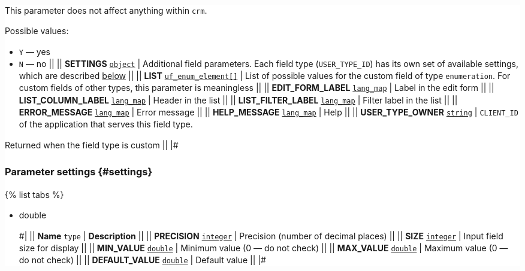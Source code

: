This parameter does not affect anything within `crm`.

Possible values:
- `Y` — yes
- `N` — no
||
|| **SETTINGS**
[`object`][1] | Additional field parameters. Each field type (`USER_TYPE_ID`) has its own set of available settings, which are described [below](#settings) ||
|| **LIST**
[`uf_enum_element[]`](#uf_enum_element) | List of possible values for the custom field of type `enumeration`. For custom fields of other types, this parameter is meaningless ||
|| **EDIT_FORM_LABEL**
[`lang_map`](../../data-types.md) | Label in the edit form ||
|| **LIST_COLUMN_LABEL**
[`lang_map`](../../data-types.md) | Header in the list ||
|| **LIST_FILTER_LABEL**
[`lang_map`](../../data-types.md) | Filter label in the list ||
|| **ERROR_MESSAGE**
[`lang_map`](../../data-types.md) | Error message ||
|| **HELP_MESSAGE**
[`lang_map`](../../data-types.md) | Help ||
|| **USER_TYPE_OWNER**
[`string`][1] | `CLIENT_ID` of the application that serves this field type.

Returned when the field type is custom ||
|#

### Parameter settings {#settings}

{% list tabs %}

- double

    #|
    || **Name**
    `type` | **Description** ||
    || **PRECISION**
    [`integer`][1] | Precision (number of decimal places) ||
    || **SIZE**
    [`integer`][1] | Input field size for display ||
    || **MIN_VALUE**
    [`double`][1] | Minimum value (0 — do not check) ||
    || **MAX_VALUE**
    [`double`][1] | Maximum value (0 — do not check) ||
    || **DEFAULT_VALUE**
    [`double`][1] | Default value ||
    |#


[1]: ../../../data-types.md